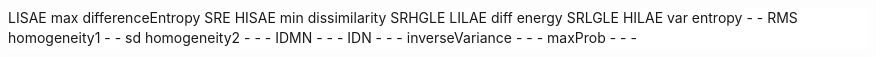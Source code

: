 <td align="left">LISAE</td>
</tr>
<tr class="odd">
<td align="left">max</td>
<td align="left">differenceEntropy</td>
<td align="left">SRE</td>
<td align="left">HISAE</td>
</tr>
<tr class="even">
<td align="left">min</td>
<td align="left">dissimilarity</td>
<td align="left">SRHGLE</td>
<td align="left">LILAE</td>
</tr>
<tr class="odd">
<td align="left">diff</td>
<td align="left">energy</td>
<td align="left">SRLGLE</td>
<td align="left">HILAE</td>
</tr>
<tr class="even">
<td align="left">var</td>
<td align="left">entropy</td>
<td align="left">-</td>
<td align="left">-</td>
</tr>
<tr class="odd">
<td align="left">RMS</td>
<td align="left">homogeneity1</td>
<td align="left">-</td>
<td align="left">-</td>
</tr>
<tr class="even">
<td align="left">sd</td>
<td align="left">homogeneity2</td>
<td align="left">-</td>
<td align="left">-</td>
</tr>
<tr class="odd">
<td align="left">-</td>
<td align="left">IDMN</td>
<td align="left">-</td>
<td align="left">-</td>
</tr>
<tr class="even">
<td align="left">-</td>
<td align="left">IDN</td>
<td align="left">-</td>
<td align="left">-</td>
</tr>
<tr class="odd">
<td align="left">-</td>
<td align="left">inverseVariance</td>
<td align="left">-</td>
<td align="left">-</td>
</tr>
<tr class="even">
<td align="left">-</td>
<td align="left">maxProb</td>
<td align="left">-</td>
<td align="left">-</td>
</tr>
<tr class="odd">
<td align="left">-</td>